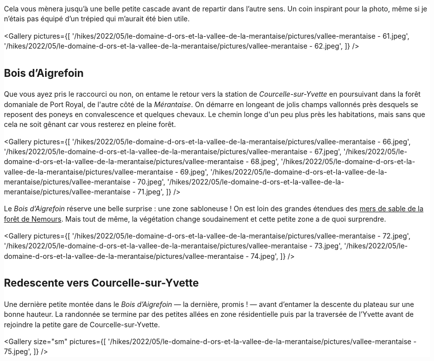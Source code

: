 Cela vous mènera jusqu’à une belle petite cascade avant de repartir dans l’autre sens. Un coin inspirant pour la photo, même si je n’étais pas équipé d’un trépied qui m’aurait été bien utile.

<Gallery pictures={[
'/hikes/2022/05/le-domaine-d-ors-et-la-vallee-de-la-merantaise/pictures/vallee-merantaise - 61.jpeg',
'/hikes/2022/05/le-domaine-d-ors-et-la-vallee-de-la-merantaise/pictures/vallee-merantaise - 62.jpeg',
]} />

## Bois d’Aigrefoin

Que vous ayez pris le raccourci ou non, on entame le retour vers la station de _Courcelle-sur-Yvette_ en poursuivant dans la forêt domaniale de Port Royal, de l'autre côté de la _Mérantaise_. On démarre en longeant de jolis champs vallonnés près desquels se reposent des poneys en convalescence et quelques chevaux. Le chemin longe d'un peu plus près les habitations, mais sans que cela ne soit gênant car vous resterez en pleine forêt.

<Gallery pictures={[
'/hikes/2022/05/le-domaine-d-ors-et-la-vallee-de-la-merantaise/pictures/vallee-merantaise - 66.jpeg',
'/hikes/2022/05/le-domaine-d-ors-et-la-vallee-de-la-merantaise/pictures/vallee-merantaise - 67.jpeg',
'/hikes/2022/05/le-domaine-d-ors-et-la-vallee-de-la-merantaise/pictures/vallee-merantaise - 68.jpeg',
'/hikes/2022/05/le-domaine-d-ors-et-la-vallee-de-la-merantaise/pictures/vallee-merantaise - 69.jpeg',
'/hikes/2022/05/le-domaine-d-ors-et-la-vallee-de-la-merantaise/pictures/vallee-merantaise - 70.jpeg',
'/hikes/2022/05/le-domaine-d-ors-et-la-vallee-de-la-merantaise/pictures/vallee-merantaise - 71.jpeg',
]} />

Le _Bois d’Aigrefoin_ réserve une belle surprise : une zone sabloneuse ! On est loin des grandes étendues des [mers de sable de la forêt de Nemours](/2021/10/24/mers-de-sable-en-foret-de-nemours). Mais tout de même, la végétation change soudainement et cette petite zone a de quoi surprendre.

<Gallery pictures={[
'/hikes/2022/05/le-domaine-d-ors-et-la-vallee-de-la-merantaise/pictures/vallee-merantaise - 72.jpeg',
'/hikes/2022/05/le-domaine-d-ors-et-la-vallee-de-la-merantaise/pictures/vallee-merantaise - 73.jpeg',
'/hikes/2022/05/le-domaine-d-ors-et-la-vallee-de-la-merantaise/pictures/vallee-merantaise - 74.jpeg',
]} />

## Redescente vers Courcelle-sur-Yvette

Une dernière petite montée dans le _Bois d’Aigrefoin_ — la dernière, promis ! — avant d’entamer la descente du plateau sur une bonne hauteur. La randonnée se termine par des petites allées en zone résidentielle puis par la traversée de l’Yvette avant de rejoindre la petite gare de Courcelle-sur-Yvette.

<Gallery size="sm" pictures={[
'/hikes/2022/05/le-domaine-d-ors-et-la-vallee-de-la-merantaise/pictures/vallee-merantaise - 75.jpeg',
]} />
